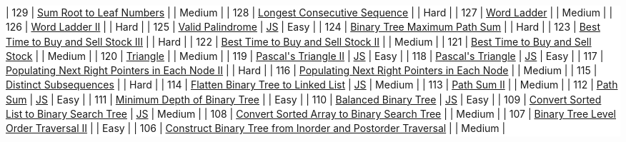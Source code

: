 | 129  | [Sum Root to Leaf Numbers](https://leetcode.com/problems/sum-root-to-leaf-numbers/)                                                                      |                                                                        | Medium     |
| 128  | [Longest Consecutive Sequence](https://leetcode.com/problems/longest-consecutive-sequence/)                                                              |                                                                        | Hard       |
| 127  | [Word Ladder](https://leetcode.com/problems/word-ladder/)                                                                                                |                                                                        | Medium     |
| 126  | [Word Ladder II](https://leetcode.com/problems/word-ladder-ii/)                                                                                          |                                                                        | Hard       |
| 125  | [Valid Palindrome](https://leetcode.com/problems/valid-palindrome/)                                                                                      | [JS](./algorithms/js/125.valid-palindrome.js)                          | Easy       |
| 124  | [Binary Tree Maximum Path Sum](https://leetcode.com/problems/binary-tree-maximum-path-sum/)                                                              |                                                                        | Hard       |
| 123  | [Best Time to Buy and Sell Stock III](https://leetcode.com/problems/best-time-to-buy-and-sell-stock-iii/)                                                |                                                                        | Hard       |
| 122  | [Best Time to Buy and Sell Stock II](https://leetcode.com/problems/best-time-to-buy-and-sell-stock-ii/)                                                  |                                                                        | Medium     |
| 121  | [Best Time to Buy and Sell Stock](https://leetcode.com/problems/best-time-to-buy-and-sell-stock/)                                                        |                                                                        | Medium     |
| 120  | [Triangle](https://leetcode.com/problems/triangle/)                                                                                                      |                                                                        | Medium     |
| 119  | [Pascal's Triangle II](https://leetcode.com/problems/pascals-triangle-ii/)                                                                               | [JS](./algorithms/js/119.pascal-triangle-ii.js)                        | Easy       |
| 118  | [Pascal's Triangle](https://leetcode.com/problems/pascals-triangle/)                                                                                     | [JS](./algorithms/js/118.pascal-triangle.js)                           | Easy       |
| 117  | [Populating Next Right Pointers in Each Node II](https://leetcode.com/problems/populating-next-right-pointers-in-each-node-ii/)                          |                                                                        | Hard       |
| 116  | [Populating Next Right Pointers in Each Node](https://leetcode.com/problems/populating-next-right-pointers-in-each-node/)                                |                                                                        | Medium     |
| 115  | [Distinct Subsequences](https://leetcode.com/problems/distinct-subsequences/)                                                                            |                                                                        | Hard       |
| 114  | [Flatten Binary Tree to Linked List](https://leetcode.com/problems/flatten-binary-tree-to-linked-list/)                                                  | [JS](./algorithms/js/114.flatten-binary-tree-to-linked-list.js)        | Medium     |
| 113  | [Path Sum II](https://leetcode.com/problems/path-sum-ii/)                                                                                                |                                                                        | Medium     |
| 112  | [Path Sum](https://leetcode.com/problems/path-sum/)                                                                                                      | [JS](./algorithms/js/112.path-sum.js)                                  | Easy       |
| 111  | [Minimum Depth of Binary Tree](https://leetcode.com/problems/minimum-depth-of-binary-tree/)                                                              |                                                                        | Easy       |
| 110  | [Balanced Binary Tree](https://leetcode.com/problems/balanced-binary-tree/)                                                                              | [JS](./algorithms/js/110.balanced-binary-tree.js)                      | Easy       |
| 109  | [Convert Sorted List to Binary Search Tree](https://leetcode.com/problems/convert-sorted-list-to-binary-search-tree/)                                    | [JS](./algorithms/js/109.convert-sorted-list-to-binary-search-tree.js) | Medium     |
| 108  | [Convert Sorted Array to Binary Search Tree](https://leetcode.com/problems/convert-sorted-array-to-binary-search-tree/)                                  |                                                                        | Medium     |
| 107  | [Binary Tree Level Order Traversal II](https://leetcode.com/problems/binary-tree-level-order-traversal-ii/)                                              |                                                                        | Easy       |
| 106  | [Construct Binary Tree from Inorder and Postorder Traversal](https://leetcode.com/problems/construct-binary-tree-from-inorder-and-postorder-traversal/)  |                                                                        | Medium     |